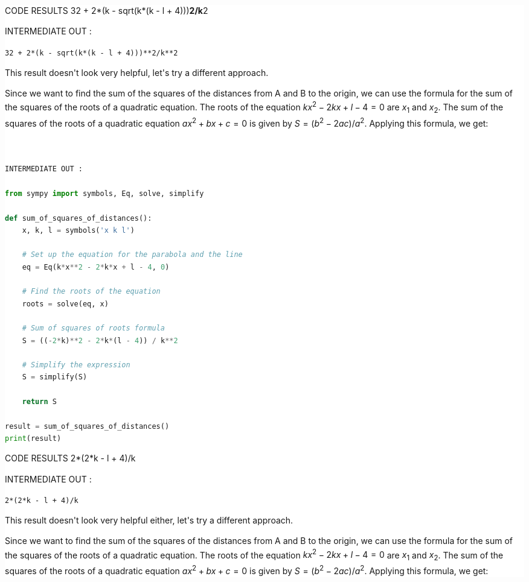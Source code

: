 ```python
```

CODE RESULTS 32 + 2*(k - sqrt(k*(k - l + 4)))**2/k**2

INTERMEDIATE OUT :
```output
32 + 2*(k - sqrt(k*(k - l + 4)))**2/k**2
```
This result doesn't look very helpful, let's try a different approach.

Since we want to find the sum of the squares of the distances from A and B to the origin, we can use the formula for the sum of the squares of the roots of a quadratic equation. The roots of the equation $kx^2 - 2kx + l - 4 = 0$ are $x_1$ and $x_2$. The sum of the squares of the roots of a quadratic equation $ax^2 + bx + c = 0$ is given by $S = (b^2 - 2ac) / a^2$. Applying this formula, we get:

```python


INTERMEDIATE OUT :

from sympy import symbols, Eq, solve, simplify

def sum_of_squares_of_distances():
    x, k, l = symbols('x k l')

    # Set up the equation for the parabola and the line
    eq = Eq(k*x**2 - 2*k*x + l - 4, 0)

    # Find the roots of the equation
    roots = solve(eq, x)

    # Sum of squares of roots formula
    S = ((-2*k)**2 - 2*k*(l - 4)) / k**2

    # Simplify the expression
    S = simplify(S)

    return S

result = sum_of_squares_of_distances()
print(result)
```

CODE RESULTS 2*(2*k - l + 4)/k

INTERMEDIATE OUT :
```output
2*(2*k - l + 4)/k
```
This result doesn't look very helpful either, let's try a different approach.

Since we want to find the sum of the squares of the distances from A and B to the origin, we can use the formula for the sum of the squares of the roots of a quadratic equation. The roots of the equation $kx^2 - 2kx + l - 4 = 0$ are $x_1$ and $x_2$. The sum of the squares of the roots of a quadratic equation $ax^2 + bx + c = 0$ is given by $S = (b^2 - 2ac) / a^2$. Applying this formula, we get:

